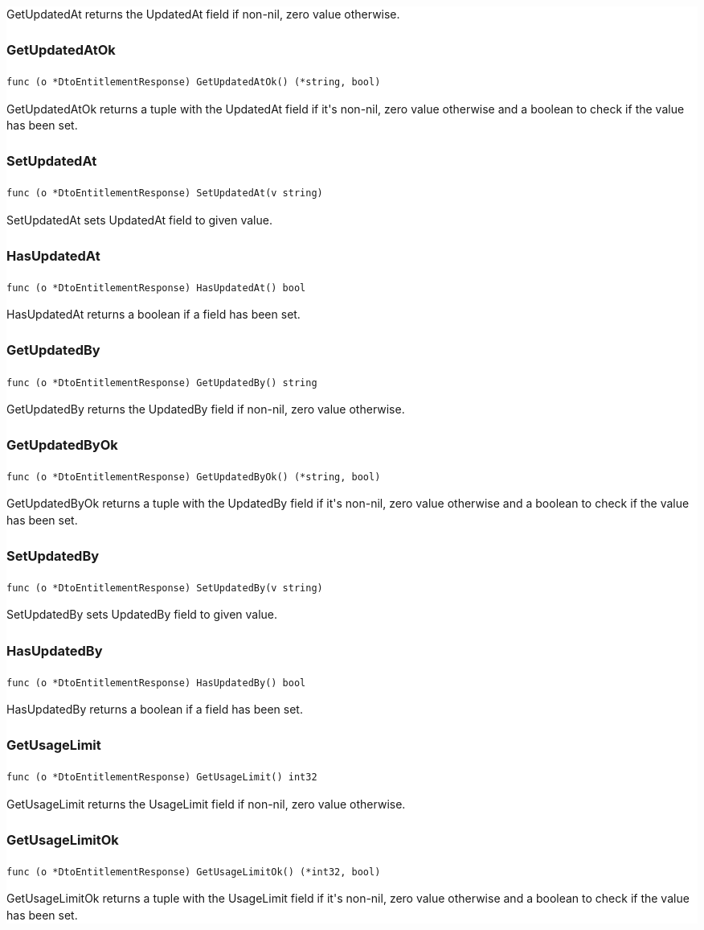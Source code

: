 GetUpdatedAt returns the UpdatedAt field if non-nil, zero value otherwise.

### GetUpdatedAtOk

`func (o *DtoEntitlementResponse) GetUpdatedAtOk() (*string, bool)`

GetUpdatedAtOk returns a tuple with the UpdatedAt field if it's non-nil, zero value otherwise
and a boolean to check if the value has been set.

### SetUpdatedAt

`func (o *DtoEntitlementResponse) SetUpdatedAt(v string)`

SetUpdatedAt sets UpdatedAt field to given value.

### HasUpdatedAt

`func (o *DtoEntitlementResponse) HasUpdatedAt() bool`

HasUpdatedAt returns a boolean if a field has been set.

### GetUpdatedBy

`func (o *DtoEntitlementResponse) GetUpdatedBy() string`

GetUpdatedBy returns the UpdatedBy field if non-nil, zero value otherwise.

### GetUpdatedByOk

`func (o *DtoEntitlementResponse) GetUpdatedByOk() (*string, bool)`

GetUpdatedByOk returns a tuple with the UpdatedBy field if it's non-nil, zero value otherwise
and a boolean to check if the value has been set.

### SetUpdatedBy

`func (o *DtoEntitlementResponse) SetUpdatedBy(v string)`

SetUpdatedBy sets UpdatedBy field to given value.

### HasUpdatedBy

`func (o *DtoEntitlementResponse) HasUpdatedBy() bool`

HasUpdatedBy returns a boolean if a field has been set.

### GetUsageLimit

`func (o *DtoEntitlementResponse) GetUsageLimit() int32`

GetUsageLimit returns the UsageLimit field if non-nil, zero value otherwise.

### GetUsageLimitOk

`func (o *DtoEntitlementResponse) GetUsageLimitOk() (*int32, bool)`

GetUsageLimitOk returns a tuple with the UsageLimit field if it's non-nil, zero value otherwise
and a boolean to check if the value has been set.
